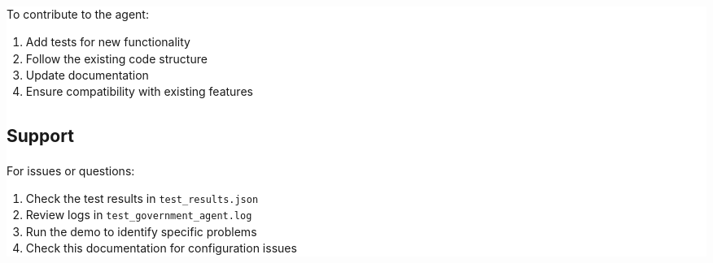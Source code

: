 To contribute to the agent:

1. Add tests for new functionality
2. Follow the existing code structure
3. Update documentation
4. Ensure compatibility with existing features

## Support

For issues or questions:
1. Check the test results in `test_results.json`
2. Review logs in `test_government_agent.log`
3. Run the demo to identify specific problems
4. Check this documentation for configuration issues

